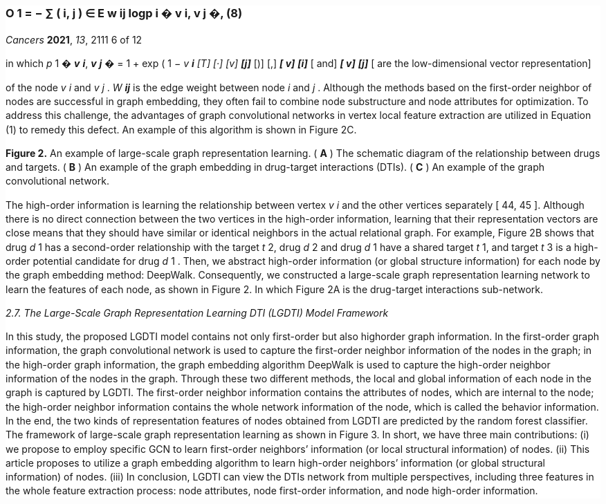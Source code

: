 ### O 1 = − ∑ ( i, j ) ∈ E w ij logp i � v i, v j �, (8)


_Cancers_ **2021**, _13_, 2111 6 of 12


in which _p_ 1 � _**v**_ _**i**_, _**v**_ _**j**_ � = 1 + exp ( 1 _−_ _v_ _**i**_ _[T]_ _[·]_ _[v]_ _**[j]**_ [)] [,] _**[ v]**_ _**[i]**_ [ and] _**[ v]**_ _**[j]**_ [ are the low-dimensional vector representation]

of the node _v_ _i_ and _v_ _j_ . _W_ _**ij**_ is the edge weight between node _i_ and _j_ . Although the methods
based on the first-order neighbor of nodes are successful in graph embedding, they often
fail to combine node substructure and node attributes for optimization. To address this
challenge, the advantages of graph convolutional networks in vertex local feature extraction
are utilized in Equation (1) to remedy this defect. An example of this algorithm is shown in
Figure 2C.


**Figure 2.** An example of large-scale graph representation learning. ( **A** ) The schematic diagram of
the relationship between drugs and targets. ( **B** ) An example of the graph embedding in drug-target
interactions (DTIs). ( **C** ) An example of the graph convolutional network.


The high-order information is learning the relationship between vertex _v_ _i_ and the other
vertices separately [ 44, 45 ]. Although there is no direct connection between the two vertices
in the high-order information, learning that their representation vectors are close means
that they should have similar or identical neighbors in the actual relational graph. For
example, Figure 2B shows that drug _d_ 1 has a second-order relationship with the target _t_ 2,
drug _d_ 2 and drug _d_ 1 have a shared target _t_ 1, and target _t_ 3 is a high-order potential candidate
for drug _d_ 1 . Then, we abstract high-order information (or global structure information) for
each node by the graph embedding method: DeepWalk.
Consequently, we constructed a large-scale graph representation learning network to
learn the features of each node, as shown in Figure 2. In which Figure 2A is the drug-target
interactions sub-network.


_2.7. The Large-Scale Graph Representation Learning DTI (LGDTI) Model Framework_


In this study, the proposed LGDTI model contains not only first-order but also highorder graph information. In the first-order graph information, the graph convolutional
network is used to capture the first-order neighbor information of the nodes in the graph;
in the high-order graph information, the graph embedding algorithm DeepWalk is used
to capture the high-order neighbor information of the nodes in the graph. Through these
two different methods, the local and global information of each node in the graph is
captured by LGDTI. The first-order neighbor information contains the attributes of nodes,
which are internal to the node; the high-order neighbor information contains the whole
network information of the node, which is called the behavior information. In the end, the
two kinds of representation features of nodes obtained from LGDTI are predicted by the
random forest classifier. The framework of large-scale graph representation learning as
shown in Figure 3. In short, we have three main contributions: (i) we propose to employ
specific GCN to learn first-order neighbors’ information (or local structural information) of
nodes. (ii) This article proposes to utilize a graph embedding algorithm to learn high-order
neighbors’ information (or global structural information) of nodes. (iii) In conclusion,
LGDTI can view the DTIs network from multiple perspectives, including three features in
the whole feature extraction process: node attributes, node first-order information, and
node high-order information.
